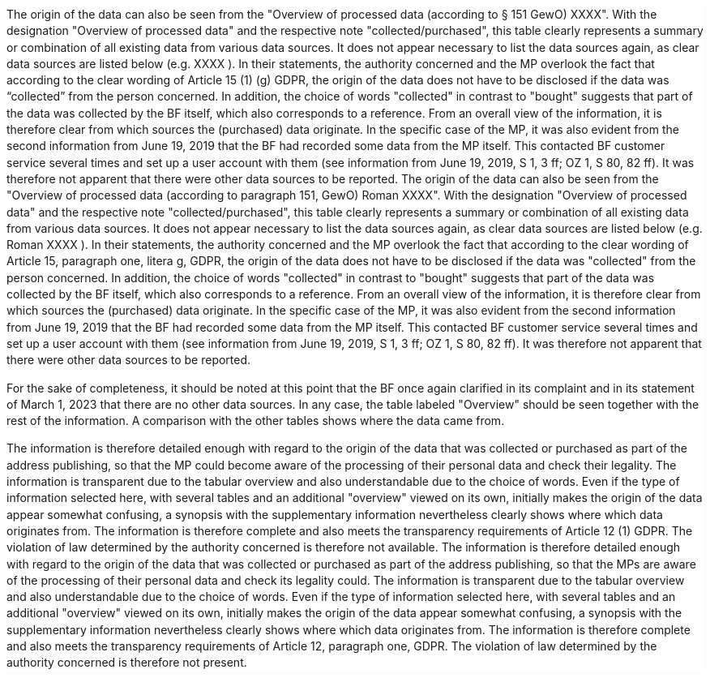 The origin of the data can also be seen from the "Overview of processed data (according to § 151 GewO) XXXX". With the designation "Overview of processed data" and the respective note "collected/purchased", this table clearly represents a summary or combination of all existing data from various data sources. It does not appear necessary to list the data sources again, as clear data sources are listed below (e.g. XXXX ). In their statements, the authority concerned and the MP overlook the fact that according to the clear wording of Article 15 (1) (g) GDPR, the origin of the data does not have to be disclosed if the data was “collected” from the person concerned. In addition, the choice of words "collected" in contrast to "bought" suggests that part of the data was collected by the BF itself, which also corresponds to a reference. From an overall view of the information, it is therefore clear from which sources the (purchased) data originate. In the specific case of the MP, it was also evident from the second information from June 19, 2019 that the BF had recorded some data from the MP itself. This contacted BF customer service several times and set up a user account with them (see information from June 19, 2019, S 1, 3 ff; OZ 1, S 80, 82 ff). It was therefore not apparent that there were other data sources to be reported. The origin of the data can also be seen from the "Overview of processed data (according to paragraph 151, GewO) Roman XXXX". With the designation "Overview of processed data" and the respective note "collected/purchased", this table clearly represents a summary or combination of all existing data from various data sources. It does not appear necessary to list the data sources again, as clear data sources are listed below (e.g. Roman XXXX ). In their statements, the authority concerned and the MP overlook the fact that according to the clear wording of Article 15, paragraph one, litera g, GDPR, the origin of the data does not have to be disclosed if the data was "collected" from the person concerned. In addition, the choice of words "collected" in contrast to "bought" suggests that part of the data was collected by the BF itself, which also corresponds to a reference. From an overall view of the information, it is therefore clear from which sources the (purchased) data originate. In the specific case of the MP, it was also evident from the second information from June 19, 2019 that the BF had recorded some data from the MP itself. This contacted BF customer service several times and set up a user account with them (see information from June 19, 2019, S 1, 3 ff; OZ 1, S 80, 82 ff). It was therefore not apparent that there were other data sources to be reported.

For the sake of completeness, it should be noted at this point that the BF once again clarified in its complaint and in its statement of March 1, 2023 that there are no other data sources. In any case, the table labeled "Overview" should be seen together with the rest of the information. A comparison with the other tables shows where the data came from.

The information is therefore detailed enough with regard to the origin of the data that was collected or purchased as part of the address publishing, so that the MP could become aware of the processing of their personal data and check their legality. The information is transparent due to the tabular overview and also understandable due to the choice of words. Even if the type of information selected here, with several tables and an additional "overview" viewed on its own, initially makes the origin of the data appear somewhat confusing, a synopsis with the supplementary information nevertheless clearly shows where which data originates from. The information is therefore complete and also meets the transparency requirements of Article 12 (1) GDPR. The violation of law determined by the authority concerned is therefore not available. The information is therefore detailed enough with regard to the origin of the data that was collected or purchased as part of the address publishing, so that the MPs are aware of the processing of their personal data and check its legality could. The information is transparent due to the tabular overview and also understandable due to the choice of words. Even if the type of information selected here, with several tables and an additional "overview" viewed on its own, initially makes the origin of the data appear somewhat confusing, a synopsis with the supplementary information nevertheless clearly shows where which data originates from. The information is therefore complete and also meets the transparency requirements of Article 12, paragraph one, GDPR. The violation of law determined by the authority concerned is therefore not present.

